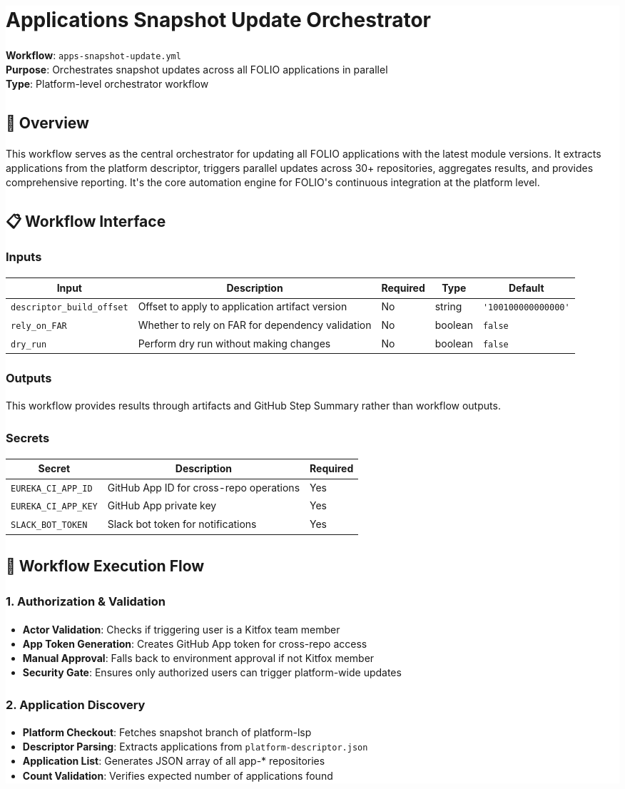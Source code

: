 # Applications Snapshot Update Orchestrator

**Workflow**: `apps-snapshot-update.yml`  
**Purpose**: Orchestrates snapshot updates across all FOLIO applications in parallel  
**Type**: Platform-level orchestrator workflow

## 🎯 Overview

This workflow serves as the central orchestrator for updating all FOLIO applications with the latest module versions. It extracts applications from the platform descriptor, triggers parallel updates across 30+ repositories, aggregates results, and provides comprehensive reporting. It's the core automation engine for FOLIO's continuous integration at the platform level.

## 📋 Workflow Interface

### Inputs

| Input                    | Description                                          | Required | Type    | Default             |
|--------------------------|------------------------------------------------------|----------|---------|---------------------|
| `descriptor_build_offset`| Offset to apply to application artifact version      | No       | string  | `'100100000000000'` |
| `rely_on_FAR`            | Whether to rely on FAR for dependency validation     | No       | boolean | `false`             |
| `dry_run`                | Perform dry run without making changes               | No       | boolean | `false`             |

### Outputs

This workflow provides results through artifacts and GitHub Step Summary rather than workflow outputs.

### Secrets

| Secret               | Description                             | Required |
|----------------------|-----------------------------------------|----------|
| `EUREKA_CI_APP_ID`   | GitHub App ID for cross-repo operations | Yes      |
| `EUREKA_CI_APP_KEY`  | GitHub App private key                  | Yes      |
| `SLACK_BOT_TOKEN`    | Slack bot token for notifications       | Yes      |

## 🔄 Workflow Execution Flow

### 1. Authorization & Validation
- **Actor Validation**: Checks if triggering user is a Kitfox team member
- **App Token Generation**: Creates GitHub App token for cross-repo access
- **Manual Approval**: Falls back to environment approval if not Kitfox member
- **Security Gate**: Ensures only authorized users can trigger platform-wide updates

### 2. Application Discovery
- **Platform Checkout**: Fetches snapshot branch of platform-lsp
- **Descriptor Parsing**: Extracts applications from `platform-descriptor.json`
- **Application List**: Generates JSON array of all app-* repositories
- **Count Validation**: Verifies expected number of applications found
